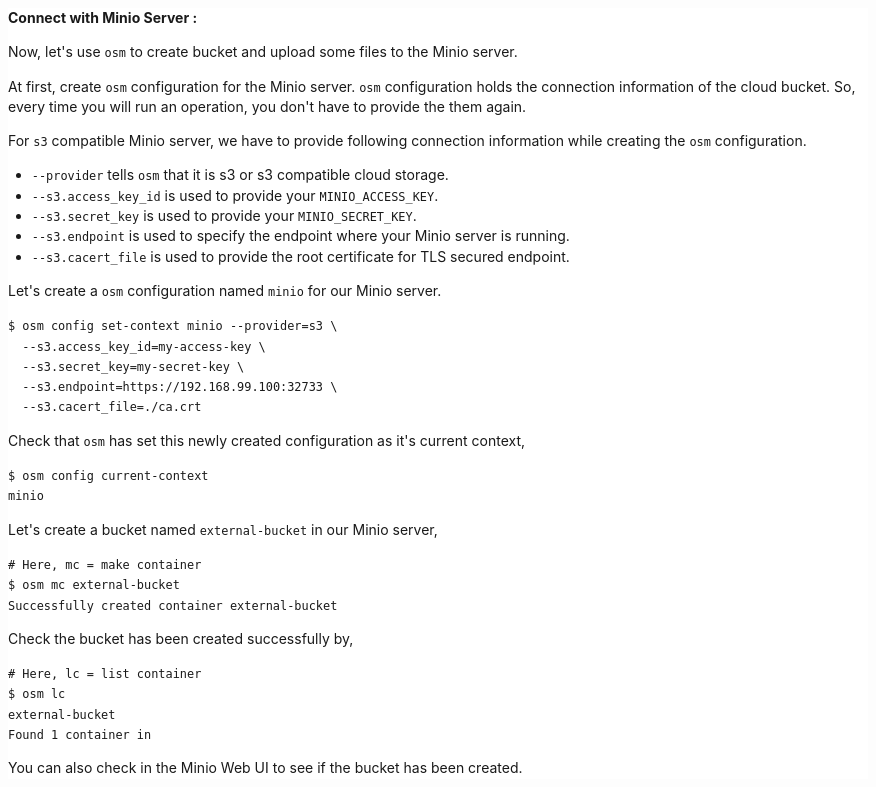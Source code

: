 **Connect with Minio Server :**

Now, let's use `osm` to create bucket and upload some files to the Minio server.

At first, create `osm` configuration for the Minio server. `osm` configuration holds the connection information of the cloud bucket. So, every time you will run an operation, you don't have to provide the them again.

For `s3` compatible Minio server, we have to provide following connection information while creating the `osm` configuration.

- `--provider` tells `osm` that it is s3 or s3 compatible cloud storage.
- `--s3.access_key_id` is used to provide your `MINIO_ACCESS_KEY`.
- `--s3.secret_key` is used to provide your `MINIO_SECRET_KEY`.
- `--s3.endpoint` is used to specify the endpoint where your Minio server is running.
- `--s3.cacert_file` is used to provide the root certificate for TLS secured endpoint.

Let's create a `osm` configuration named `minio` for our Minio server.

```console
$ osm config set-context minio --provider=s3 \
  --s3.access_key_id=my-access-key \
  --s3.secret_key=my-secret-key \
  --s3.endpoint=https://192.168.99.100:32733 \
  --s3.cacert_file=./ca.crt
```

Check that `osm` has set this newly created configuration as it's current context,

```console
$ osm config current-context
minio
```

Let's create a bucket named `external-bucket` in our Minio server,

```console
# Here, mc = make container
$ osm mc external-bucket
Successfully created container external-bucket
```

Check the bucket has been created successfully by,

```console
# Here, lc = list container
$ osm lc
external-bucket
Found 1 container in
```

You can also check in the Minio Web UI to see if the bucket has been created.

<p align="center">
